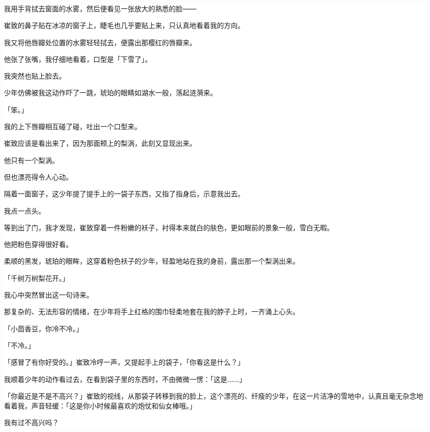 我用手背拭去窗面的水雾，然后便看见一张放大的熟悉的脸——


崔致的鼻子贴在冰凉的窗子上，睫毛也几乎要贴上来，只认真地看着我的方向。


我又将他唇瓣处位置的水雾轻轻拭去，便露出那樱红的唇瓣来。


他张了张嘴，我仔细地看着，口型是「下雪了」。


我突然也贴上脸去。


少年仿佛被我这动作吓了一跳，琥珀的眼睛如湖水一般，荡起涟漪来。


「笨。」


我的上下唇瓣相互碰了碰，吐出一个口型来。


崔致应该是看出来了，因为那面颊上的梨涡，此刻又显现出来。


他只有一个梨涡。


但也漂亮得令人心动。


隔着一面窗子，这少年提了提手上的一袋子东西，又指了指身后，示意我出去。


我点一点头。


等到出了门，我才发现，崔致穿着一件粉嫩的袄子，衬得本来就白的肤色，更如眼前的景象一般，雪白无暇。


他把粉色穿得很好看。


柔顺的黑发，琥珀的眼眸，这穿着粉色袄子的少年，轻盈地站在我的身前，露出那一个梨涡出来。


「千树万树梨花开。」


我心中突然冒出这一句诗来。


那复杂的、无法形容的情绪，在少年将手上红格的围巾轻柔地套在我的脖子上时，一齐涌上心头。


「小茴香豆，你冷不冷。」


「不冷。」


「感冒了有你好受的。」崔致冷哼一声，又提起手上的袋子，「你看这是什么？」


我顺着少年的动作看过去，在看到袋子里的东西时，不由微微一愣：「这是……」


「你最近是不是不高兴？」崔致的视线，从那袋子转移到我的脸上，这个漂亮的、纤瘦的少年，在这一片洁净的雪地中，认真且毫无杂念地看着我，声音轻缓：「这是你小时候最喜欢的炮仗和仙女棒哦。」


我有过不高兴吗？
